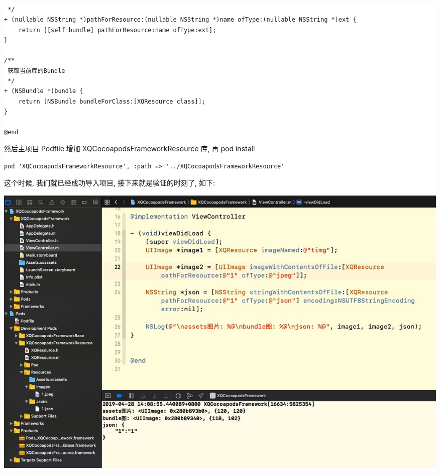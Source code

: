 ```object-c
 */
+ (nullable NSString *)pathForResource:(nullable NSString *)name ofType:(nullable NSString *)ext {
    return [[self bundle] pathForResource:name ofType:ext];
}

/**
 获取当前库的Bundle
 */
+ (NSBundle *)bundle {
    return [NSBundle bundleForClass:[XQResource class]];
}

@end
```

然后主项目 Podfile 增加 XQCocoapodsFrameworkResource 库, 再 pod install

```
pod 'XQCocoapodsFrameworkResource', :path => '../XQCocoapodsFrameworkResource'
```

这个时候, 我们就已经成功导入项目, 接下来就是验证的时刻了, 如下: 

![](Images/8.png)

